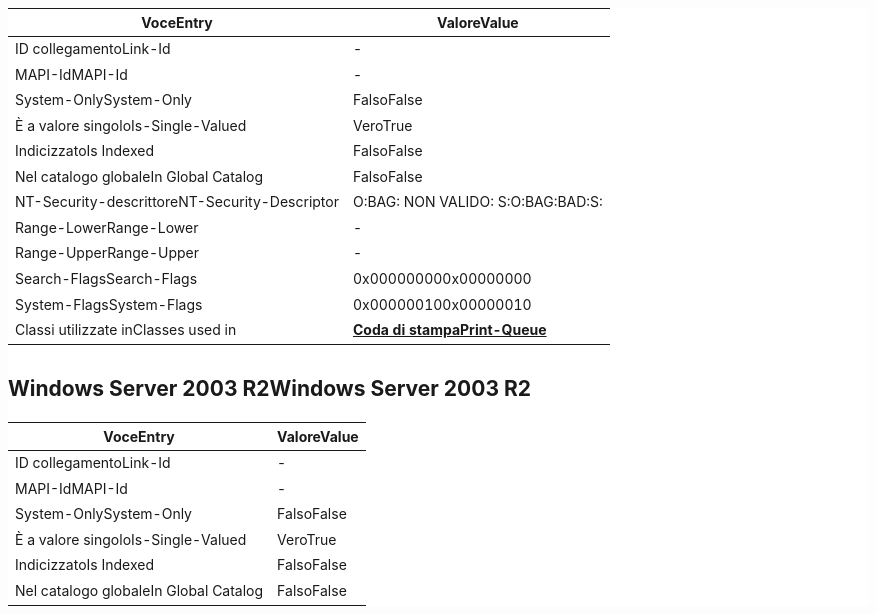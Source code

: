 

| <span data-ttu-id="c8c5f-154">Voce</span><span class="sxs-lookup"><span data-stu-id="c8c5f-154">Entry</span></span> | <span data-ttu-id="c8c5f-155">Valore</span><span class="sxs-lookup"><span data-stu-id="c8c5f-155">Value</span></span> |
|------------------------|------------------------------------------------|
| <span data-ttu-id="c8c5f-156">ID collegamento</span><span class="sxs-lookup"><span data-stu-id="c8c5f-156">Link-Id</span></span>                | \-                                             |
| <span data-ttu-id="c8c5f-157">MAPI-Id</span><span class="sxs-lookup"><span data-stu-id="c8c5f-157">MAPI-Id</span></span>                | \-                                             |
| <span data-ttu-id="c8c5f-158">System-Only</span><span class="sxs-lookup"><span data-stu-id="c8c5f-158">System-Only</span></span>            | <span data-ttu-id="c8c5f-159">Falso</span><span class="sxs-lookup"><span data-stu-id="c8c5f-159">False</span></span>                                          |
| <span data-ttu-id="c8c5f-160">È a valore singolo</span><span class="sxs-lookup"><span data-stu-id="c8c5f-160">Is-Single-Valued</span></span>       | <span data-ttu-id="c8c5f-161">Vero</span><span class="sxs-lookup"><span data-stu-id="c8c5f-161">True</span></span>                                           |
| <span data-ttu-id="c8c5f-162">Indicizzato</span><span class="sxs-lookup"><span data-stu-id="c8c5f-162">Is Indexed</span></span>             | <span data-ttu-id="c8c5f-163">Falso</span><span class="sxs-lookup"><span data-stu-id="c8c5f-163">False</span></span>                                          |
| <span data-ttu-id="c8c5f-164">Nel catalogo globale</span><span class="sxs-lookup"><span data-stu-id="c8c5f-164">In Global Catalog</span></span>      | <span data-ttu-id="c8c5f-165">Falso</span><span class="sxs-lookup"><span data-stu-id="c8c5f-165">False</span></span>                                          |
| <span data-ttu-id="c8c5f-166">NT-Security-descrittore</span><span class="sxs-lookup"><span data-stu-id="c8c5f-166">NT-Security-Descriptor</span></span> | <span data-ttu-id="c8c5f-167">O:BAG: NON VALIDO: S:</span><span class="sxs-lookup"><span data-stu-id="c8c5f-167">O:BAG:BAD:S:</span></span>                                   |
| <span data-ttu-id="c8c5f-168">Range-Lower</span><span class="sxs-lookup"><span data-stu-id="c8c5f-168">Range-Lower</span></span>            | \-                                             |
| <span data-ttu-id="c8c5f-169">Range-Upper</span><span class="sxs-lookup"><span data-stu-id="c8c5f-169">Range-Upper</span></span>            | \-                                             |
| <span data-ttu-id="c8c5f-170">Search-Flags</span><span class="sxs-lookup"><span data-stu-id="c8c5f-170">Search-Flags</span></span>           | <span data-ttu-id="c8c5f-171">0x00000000</span><span class="sxs-lookup"><span data-stu-id="c8c5f-171">0x00000000</span></span>                                     |
| <span data-ttu-id="c8c5f-172">System-Flags</span><span class="sxs-lookup"><span data-stu-id="c8c5f-172">System-Flags</span></span>           | <span data-ttu-id="c8c5f-173">0x00000010</span><span class="sxs-lookup"><span data-stu-id="c8c5f-173">0x00000010</span></span>                                     |
| <span data-ttu-id="c8c5f-174">Classi utilizzate in</span><span class="sxs-lookup"><span data-stu-id="c8c5f-174">Classes used in</span></span>        | [<span data-ttu-id="c8c5f-175">**Coda di stampa**</span><span class="sxs-lookup"><span data-stu-id="c8c5f-175">**Print-Queue**</span></span>](c-printqueue.md)<br/> |



## <a name="windows-server-2003-r2"></a><span data-ttu-id="c8c5f-176">Windows Server 2003 R2</span><span class="sxs-lookup"><span data-stu-id="c8c5f-176">Windows Server 2003 R2</span></span>



| <span data-ttu-id="c8c5f-177">Voce</span><span class="sxs-lookup"><span data-stu-id="c8c5f-177">Entry</span></span> | <span data-ttu-id="c8c5f-178">Valore</span><span class="sxs-lookup"><span data-stu-id="c8c5f-178">Value</span></span> |
|------------------------|------------------------------------------------|
| <span data-ttu-id="c8c5f-179">ID collegamento</span><span class="sxs-lookup"><span data-stu-id="c8c5f-179">Link-Id</span></span>                | \-                                             |
| <span data-ttu-id="c8c5f-180">MAPI-Id</span><span class="sxs-lookup"><span data-stu-id="c8c5f-180">MAPI-Id</span></span>                | \-                                             |
| <span data-ttu-id="c8c5f-181">System-Only</span><span class="sxs-lookup"><span data-stu-id="c8c5f-181">System-Only</span></span>            | <span data-ttu-id="c8c5f-182">Falso</span><span class="sxs-lookup"><span data-stu-id="c8c5f-182">False</span></span>                                          |
| <span data-ttu-id="c8c5f-183">È a valore singolo</span><span class="sxs-lookup"><span data-stu-id="c8c5f-183">Is-Single-Valued</span></span>       | <span data-ttu-id="c8c5f-184">Vero</span><span class="sxs-lookup"><span data-stu-id="c8c5f-184">True</span></span>                                           |
| <span data-ttu-id="c8c5f-185">Indicizzato</span><span class="sxs-lookup"><span data-stu-id="c8c5f-185">Is Indexed</span></span>             | <span data-ttu-id="c8c5f-186">Falso</span><span class="sxs-lookup"><span data-stu-id="c8c5f-186">False</span></span>                                          |
| <span data-ttu-id="c8c5f-187">Nel catalogo globale</span><span class="sxs-lookup"><span data-stu-id="c8c5f-187">In Global Catalog</span></span>      | <span data-ttu-id="c8c5f-188">Falso</span><span class="sxs-lookup"><span data-stu-id="c8c5f-188">False</span></span>                                          |